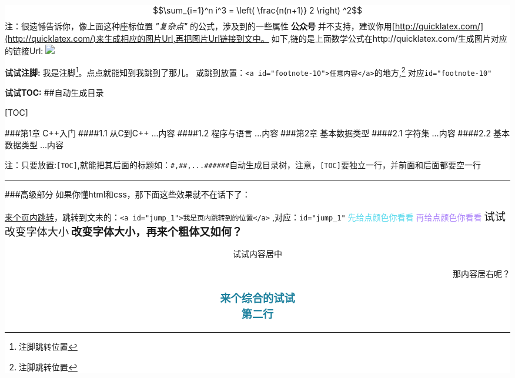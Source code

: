 $$\sum_{i=1}^n i^3 = \left( \frac{n(n+1)} 2 \right) ^2$$
注：很遗憾告诉你，像上面这种座标位置 *"复杂点"* 的公式，涉及到的一些属性 **公众号** 并不支持，建议你用[http://quicklatex.com/](http://quicklatex.com/)来生成相应的图片Url,再把图片Url链接到文中。
如下,链的是上面数学公式在http://quicklatex.com/生成图片对应的链接Url:
![](http://quicklatex.com/cache3/f3/ql_9c4483ab771d5f2f97441c89404c23f3_l3.png)

<a id="footnote-6"></a>
**试试注脚:**
我是注脚[^10]。点点就能知到我跳到了那儿。
或跳到放置：`<a id="footnote-10">任意内容</a>`的地方,[^10] 对应`id="footnote-10"`

<a id="footnote-7"></a>
**试试TOC:**
##自动生成目录

[TOC]

###第1章 C++入门
####1.1 从C到C++
...内容
####1.2 程序与语言
...内容
###第2章 基本数据类型
####2.1 字符集
...内容
####2.2 基本数据类型
...内容


注：只要放置:`[TOC]`,就能把其后面的标题如：`#,##,...######`自动生成目录树，注意，`[TOC]`要独立一行，并前面和后面都要空一行

***
<a id="footnote-8"></a>
###高级部分
如果你懂html和css，那下面这些效果就不在话下了：

<a href="#jump_1">来个页内跳转</a>，跳转到文未的：`<a id="jump_1">我是页内跳转到的位置</a>` ,对应：`id="jump_1"`
<span  style="color: #5bdaed; ">先给点颜色你看看</span>
<span  style="color: #AE87FA; ">再给点颜色你看看</span> 
<span  style="font-size:1.3em;">试试改变字体大小</span>
<span  style="font-size:1.3em;font-weight: bold;">改变字体大小，再来个粗体又如何？</span>

<p style="text-align:center">
试试内容居中

</p>

<p style="text-align:right">
那内容居右呢？
</p>

<p style="text-align:center;color:#1e819e;font-size:1.3em;font-weight: bold;">
来个综合的试试
<br/>
第二行
</p>


[^10]: 注脚跳转位置